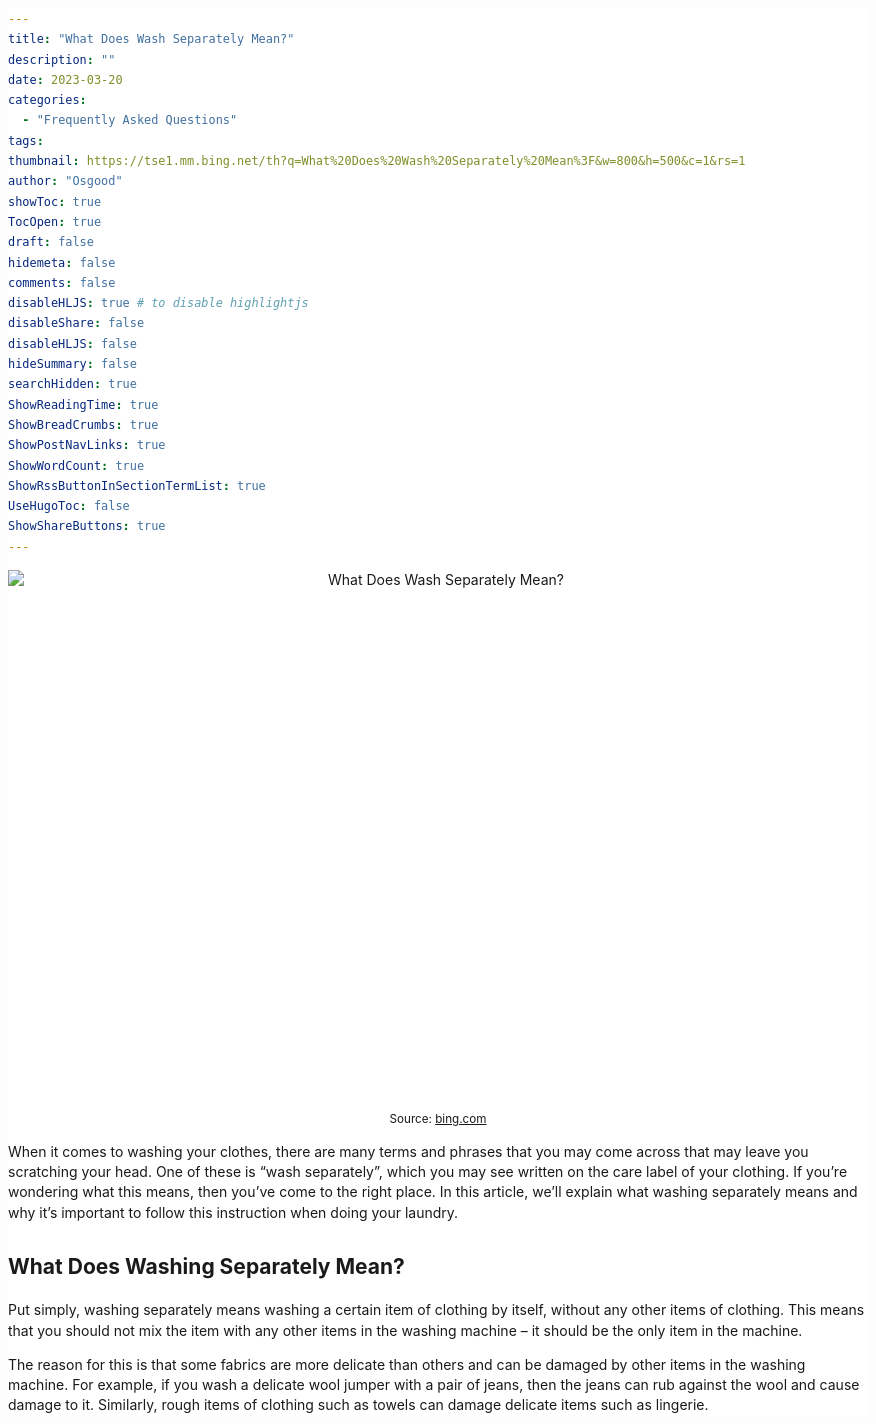 ```yaml
---
title: "What Does Wash Separately Mean?"
description: ""
date: 2023-03-20
categories:
  - "Frequently Asked Questions" 
tags: 
thumbnail: https://tse1.mm.bing.net/th?q=What%20Does%20Wash%20Separately%20Mean%3F&w=800&h=500&c=1&rs=1
author: "Osgood"
showToc: true
TocOpen: true
draft: false
hidemeta: false
comments: false
disableHLJS: true # to disable highlightjs
disableShare: false
disableHLJS: false
hideSummary: false
searchHidden: true
ShowReadingTime: true
ShowBreadCrumbs: true
ShowPostNavLinks: true
ShowWordCount: true
ShowRssButtonInSectionTermList: true
UseHugoToc: false
ShowShareButtons: true
---
```


<center>
	<img src="https://tse1.mm.bing.net/th?q=What%20Does%20Wash%20Separately%20Mean%3F&w=800&h=500&c=1&rs=1" alt="What Does Wash Separately Mean?" width="800" height="500" style="display: block; width: 100%; height: auto">
	<small>Source: <a href="https://www.bing.com" rel="nofollow">bing.com</a></small>
</center>

When it comes to washing your clothes, there are many terms and phrases that you may come across that may leave you scratching your head. One of these is “wash separately”, which you may see written on the care label of your clothing. If you’re wondering what this means, then you’ve come to the right place. In this article, we’ll explain what washing separately means and why it’s important to follow this instruction when doing your laundry.

<h2>What Does Washing Separately Mean?</h2>

Put simply, washing separately means washing a certain item of clothing by itself, without any other items of clothing. This means that you should not mix the item with any other items in the washing machine – it should be the only item in the machine.

The reason for this is that some fabrics are more delicate than others and can be damaged by other items in the washing machine. For example, if you wash a delicate wool jumper with a pair of jeans, then the jeans can rub against the wool and cause damage to it. Similarly, rough items of clothing such as towels can damage delicate items such as lingerie.

